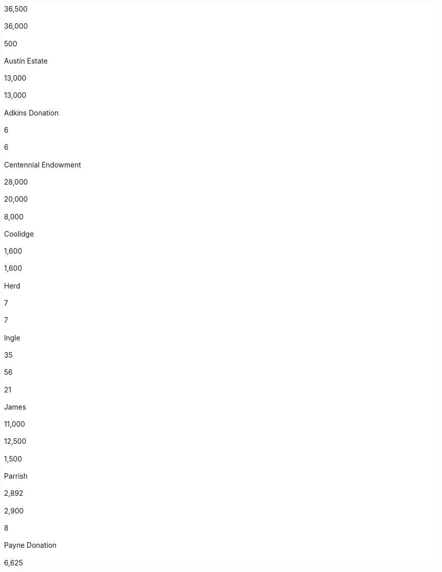 36,500

36,000

500

Austin Estate

13,000

13,000

Adkins Donation

6

6

Centennial Endowment

28,000

20,000

8,000

Coolidge

1,600

1,600

Herd

7

7

Ingle

35

56

21

James

11,000

12,500

1,500

Parrish

2,892

2,900

8

Payne Donation

6,625
